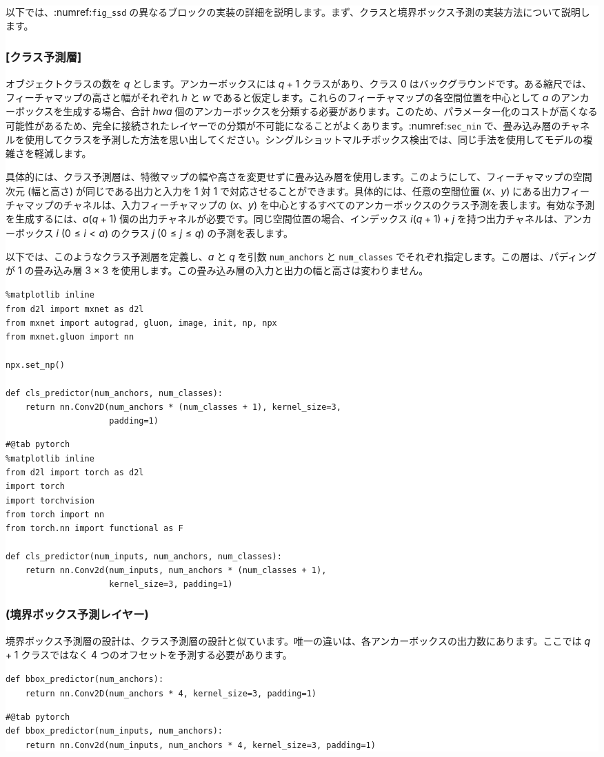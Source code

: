 以下では、:numref:`fig_ssd` の異なるブロックの実装の詳細を説明します。まず、クラスと境界ボックス予測の実装方法について説明します。 

### [**クラス予測層**]

オブジェクトクラスの数を $q$ とします。アンカーボックスには $q+1$ クラスがあり、クラス 0 はバックグラウンドです。ある縮尺では、フィーチャマップの高さと幅がそれぞれ $h$ と $w$ であると仮定します。これらのフィーチャマップの各空間位置を中心として $a$ のアンカーボックスを生成する場合、合計 $hwa$ 個のアンカーボックスを分類する必要があります。このため、パラメーター化のコストが高くなる可能性があるため、完全に接続されたレイヤーでの分類が不可能になることがよくあります。:numref:`sec_nin` で、畳み込み層のチャネルを使用してクラスを予測した方法を思い出してください。シングルショットマルチボックス検出では、同じ手法を使用してモデルの複雑さを軽減します。 

具体的には、クラス予測層は、特徴マップの幅や高さを変更せずに畳み込み層を使用します。このようにして、フィーチャマップの空間次元 (幅と高さ) が同じである出力と入力を 1 対 1 で対応させることができます。具体的には、任意の空間位置 ($x$、$y$) にある出力フィーチャマップのチャネルは、入力フィーチャマップの ($x$、$y$) を中心とするすべてのアンカーボックスのクラス予測を表します。有効な予測を生成するには、$a(q+1)$ 個の出力チャネルが必要です。同じ空間位置の場合、インデックス $i(q+1) + j$ を持つ出力チャネルは、アンカーボックス $i$ ($0 \leq i < a$) のクラス $j$ ($0 \leq j \leq q$) の予測を表します。 

以下では、このようなクラス予測層を定義し、$a$ と $q$ を引数 `num_anchors` と `num_classes` でそれぞれ指定します。この層は、パディングが 1 の畳み込み層 $3\times3$ を使用します。この畳み込み層の入力と出力の幅と高さは変わりません。

```{.python .input}
%matplotlib inline
from d2l import mxnet as d2l
from mxnet import autograd, gluon, image, init, np, npx
from mxnet.gluon import nn

npx.set_np()

def cls_predictor(num_anchors, num_classes):
    return nn.Conv2D(num_anchors * (num_classes + 1), kernel_size=3,
                     padding=1)
```

```{.python .input}
#@tab pytorch
%matplotlib inline
from d2l import torch as d2l
import torch
import torchvision
from torch import nn
from torch.nn import functional as F

def cls_predictor(num_inputs, num_anchors, num_classes):
    return nn.Conv2d(num_inputs, num_anchors * (num_classes + 1),
                     kernel_size=3, padding=1)
```

### (**境界ボックス予測レイヤー**)

境界ボックス予測層の設計は、クラス予測層の設計と似ています。唯一の違いは、各アンカーボックスの出力数にあります。ここでは $q+1$ クラスではなく 4 つのオフセットを予測する必要があります。

```{.python .input}
def bbox_predictor(num_anchors):
    return nn.Conv2D(num_anchors * 4, kernel_size=3, padding=1)
```

```{.python .input}
#@tab pytorch
def bbox_predictor(num_inputs, num_anchors):
    return nn.Conv2d(num_inputs, num_anchors * 4, kernel_size=3, padding=1)
```
